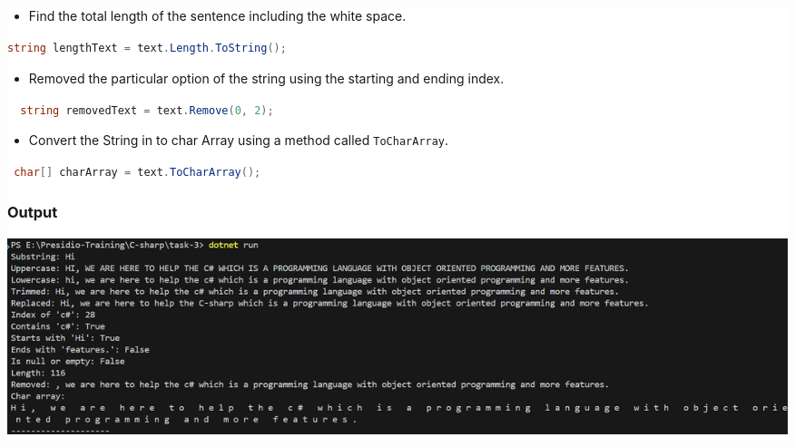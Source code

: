- Find the total length of the sentence including the white space.

``` c#
string lengthText = text.Length.ToString();
```

- Removed the particular option of the string using the starting and ending index.

``` c#
  string removedText = text.Remove(0, 2);
  ```

- Convert the String in to char Array using a method called `ToCharArray`.

``` c#
 char[] charArray = text.ToCharArray();
 ```

 ### Output

 ![alt text](./assests/O2.png)